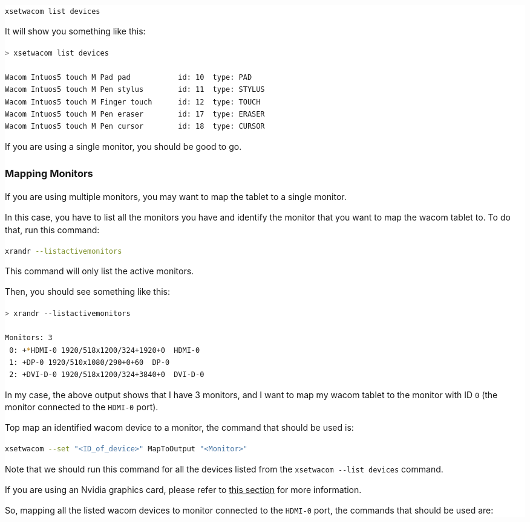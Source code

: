 ```bash
xsetwacom list devices
```

It will show you something like this:

```bash
> xsetwacom list devices

Wacom Intuos5 touch M Pad pad           id: 10  type: PAD       
Wacom Intuos5 touch M Pen stylus        id: 11  type: STYLUS    
Wacom Intuos5 touch M Finger touch      id: 12  type: TOUCH     
Wacom Intuos5 touch M Pen eraser        id: 17  type: ERASER    
Wacom Intuos5 touch M Pen cursor        id: 18  type: CURSOR 
```

If you are using a single monitor, you should be good to go.

### Mapping Monitors

If you are using multiple monitors, you may want to map the tablet to a single monitor.

In this case, you have to list all the monitors you have and identify the monitor that you want to map the wacom tablet to. To do that, run this command:

```bash
xrandr --listactivemonitors
```

This command will only list the active monitors.

Then, you should see something like this:

```bash
> xrandr --listactivemonitors

Monitors: 3
 0: +*HDMI-0 1920/518x1200/324+1920+0  HDMI-0
 1: +DP-0 1920/510x1080/290+0+60  DP-0
 2: +DVI-D-0 1920/518x1200/324+3840+0  DVI-D-0
```

In my case, the above output shows that I have 3 monitors, and I want to map my wacom tablet to the monitor with ID `0` (the monitor connected to the `HDMI-0` port).

Top map an identified wacom device to a monitor, the command that should be used is:

```bash
xsetwacom --set "<ID_of_device>" MapToOutput "<Monitor>"
```

Note that we should run this command for all the devices listed from the `xsetwacom --list devices` command.

If you are using an Nvidia graphics card, please refer to [this section](#using-nvidia-graphics-cards) for more information.

So, mapping all the listed wacom devices to monitor connected to the `HDMI-0` port, the commands that should be used are:

